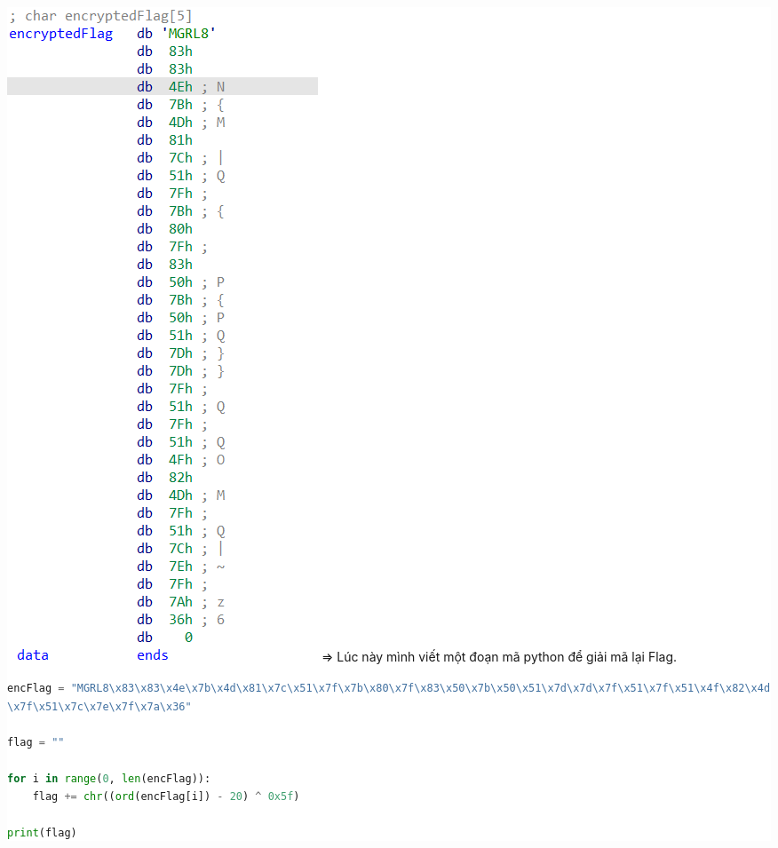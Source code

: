 ![alt text](image-1.png)
=> Lúc này mình viết một đoạn mã python để giải mã lại Flag.

```python
encFlag = "MGRL8\x83\x83\x4e\x7b\x4d\x81\x7c\x51\x7f\x7b\x80\x7f\x83\x50\x7b\x50\x51\x7d\x7d\x7f\x51\x7f\x51\x4f\x82\x4d\x7f\x51\x7c\x7e\x7f\x7a\x36"

flag = ""

for i in range(0, len(encFlag)):
    flag += chr((ord(encFlag[i]) - 20) ^ 0x5f)
    
print(flag)
```
